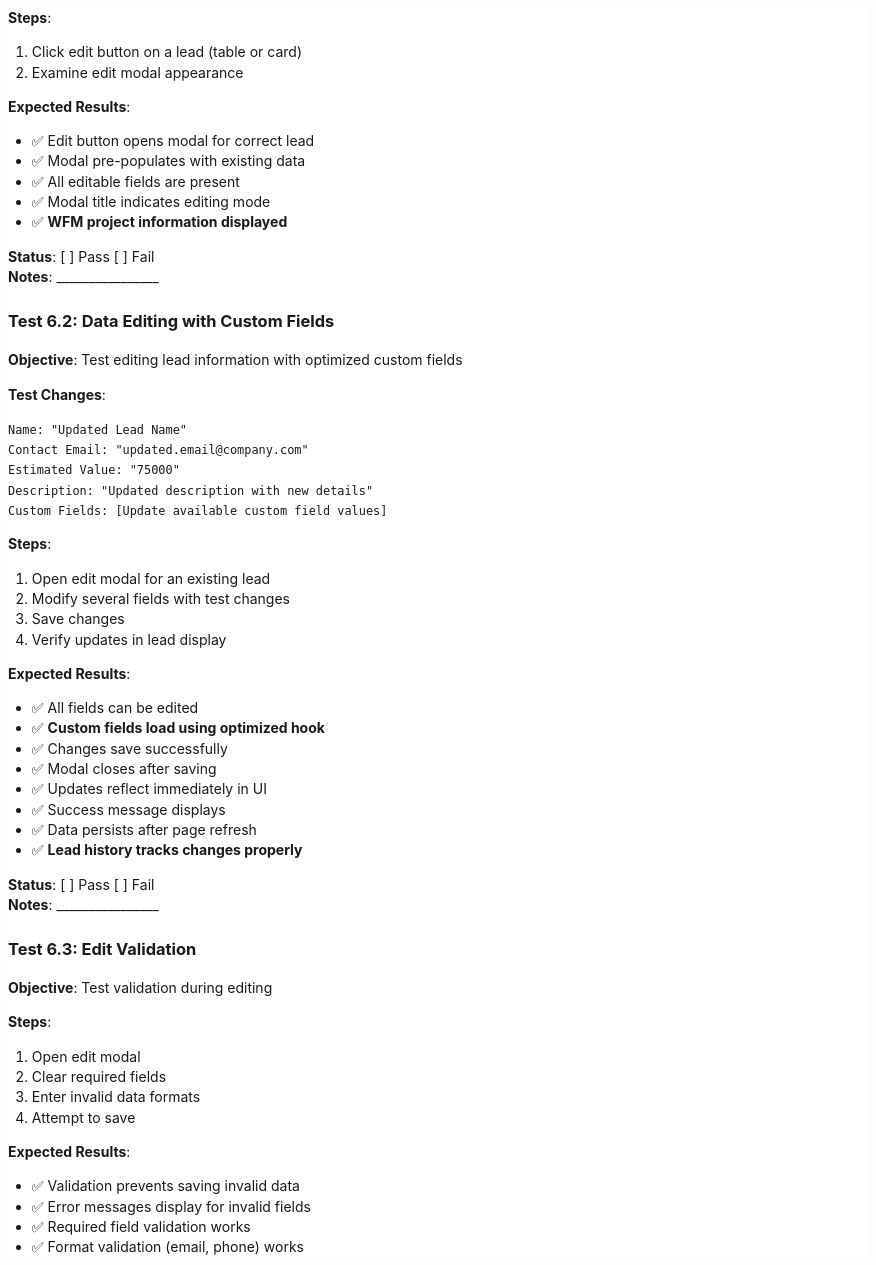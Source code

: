 **Steps**:
1. Click edit button on a lead (table or card)
2. Examine edit modal appearance

**Expected Results**:
- ✅ Edit button opens modal for correct lead
- ✅ Modal pre-populates with existing data
- ✅ All editable fields are present
- ✅ Modal title indicates editing mode
- ✅ **WFM project information displayed**

**Status**: [ ] Pass [ ] Fail  
**Notes**: ________________

### Test 6.2: Data Editing with Custom Fields
**Objective**: Test editing lead information with optimized custom fields

**Test Changes**:
```
Name: "Updated Lead Name"
Contact Email: "updated.email@company.com"
Estimated Value: "75000"
Description: "Updated description with new details"
Custom Fields: [Update available custom field values]
```

**Steps**:
1. Open edit modal for an existing lead
2. Modify several fields with test changes
3. Save changes
4. Verify updates in lead display

**Expected Results**:
- ✅ All fields can be edited
- ✅ **Custom fields load using optimized hook**
- ✅ Changes save successfully
- ✅ Modal closes after saving
- ✅ Updates reflect immediately in UI
- ✅ Success message displays
- ✅ Data persists after page refresh
- ✅ **Lead history tracks changes properly**

**Status**: [ ] Pass [ ] Fail  
**Notes**: ________________

### Test 6.3: Edit Validation
**Objective**: Test validation during editing

**Steps**:
1. Open edit modal
2. Clear required fields
3. Enter invalid data formats
4. Attempt to save

**Expected Results**:
- ✅ Validation prevents saving invalid data
- ✅ Error messages display for invalid fields
- ✅ Required field validation works
- ✅ Format validation (email, phone) works
